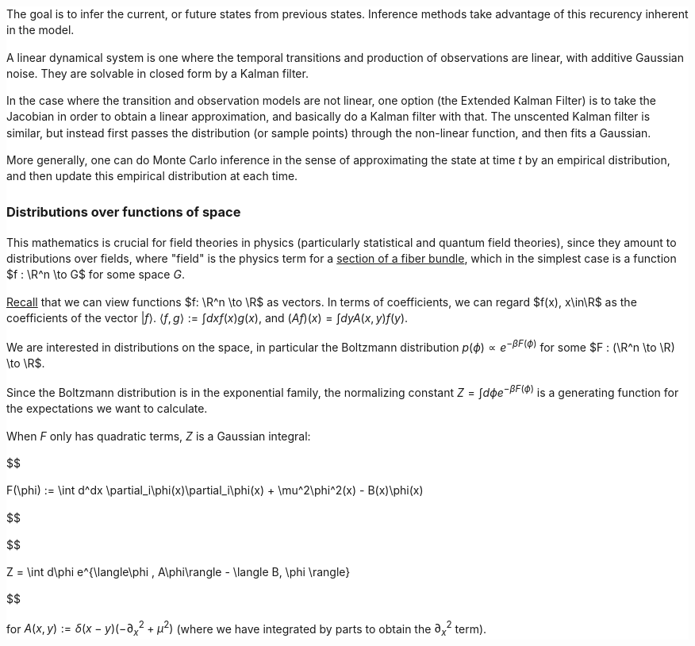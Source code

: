 The goal is to infer the current, or future states from previous states. Inference methods take advantage of this recurency inherent in the model.

A linear dynamical system is one where the temporal transitions and production of observations are linear, with additive Gaussian noise. They are solvable in closed form by a Kalman filter.


In the case where the transition and observation models are not linear, one option (the Extended Kalman Filter) is to take the Jacobian in order to obtain a linear approximation, and basically do a Kalman filter with that. The unscented Kalman filter is similar, but instead first passes the distribution (or sample points) through the non-linear function, and then fits a Gaussian. 

More generally, one can do Monte Carlo inference in the sense of approximating the state at time $t$ by an empirical distribution, and then update this empirical distribution at each time.

### Distributions over functions of space

  

This mathematics is crucial for field theories in physics (particularly statistical and quantum field theories), since they amount to distributions over fields, where "field" is the physics term for a [section of a fiber bundle](topology.md), which in the simplest case is a function $f : \R^n \to G$ for some space $G$.

  

[Recall](linearalgebra.md) that we can view functions $f: \R^n \to \R$ as vectors. In terms of coefficients, we can regard $f(x), x\in\R$ as the coefficients of the vector $|f\rangle$. $\langle f, g \rangle := \int dx f(x)g(x)$, and $(Af)(x) = \int dy A(x,y)f(y)$.

  

We are interested in distributions on the space, in particular the Boltzmann distribution $p(\phi) \propto e^{-\beta F(\phi)}$ for some $F : (\R^n \to \R) \to \R$.

  

Since the Boltzmann distribution is in the exponential family, the normalizing constant $Z = \int d\phi e^{-\beta F(\phi)}$ is a generating function for the expectations we want to calculate.

  

When $F$ only has quadratic terms, $Z$ is a Gaussian integral:

  

$$

F(\phi) := \int d^dx \partial_i\phi(x)\partial_i\phi(x) + \mu^2\phi^2(x) - B(x)\phi(x)

$$

  
  

$$

Z = \int d\phi e^{\langle\phi , A\phi\rangle - \langle B, \phi \rangle}

$$

  

for $A(x,y) := \delta(x-y)(-\partial^2_x + \mu^2)$ (where we have integrated by parts to obtain the $\partial^2_x$ term).

